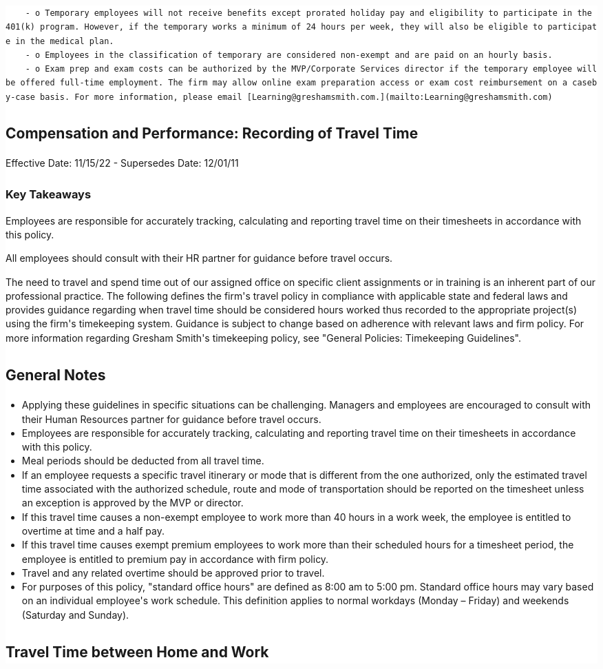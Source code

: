 		- o Temporary employees will not receive benefits except prorated holiday pay and eligibility to participate in the 401(k) program. However, if the temporary works a minimum of 24 hours per week, they will also be eligible to participate in the medical plan.
		- o Employees in the classification of temporary are considered non-exempt and are paid on an hourly basis.
		- o Exam prep and exam costs can be authorized by the MVP/Corporate Services director if the temporary employee will be offered full-time employment. The firm may allow online exam preparation access or exam cost reimbursement on a caseby-case basis. For more information, please email [Learning@greshamsmith.com.](mailto:Learning@greshamsmith.com)

## <span id="page-60-0"></span>Compensation and Performance: Recording of Travel Time

Effective Date: 11/15/22 - Supersedes Date: 12/01/11

### **Key Takeaways**

Employees are responsible for accurately tracking, calculating and reporting travel time on their timesheets in accordance with this policy.

All employees should consult with their HR partner for guidance before travel occurs.

The need to travel and spend time out of our assigned office on specific client assignments or in training is an inherent part of our professional practice. The following defines the firm's travel policy in compliance with applicable state and federal laws and provides guidance regarding when travel time should be considered hours worked thus recorded to the appropriate project(s) using the firm's timekeeping system. Guidance is subject to change based on adherence with relevant laws and firm policy. For more information regarding Gresham Smith's timekeeping policy, see "General Policies: Timekeeping Guidelines".

## **General Notes**

- Applying these guidelines in specific situations can be challenging. Managers and employees are encouraged to consult with their Human Resources partner for guidance before travel occurs.
- Employees are responsible for accurately tracking, calculating and reporting travel time on their timesheets in accordance with this policy.
- Meal periods should be deducted from all travel time.
- If an employee requests a specific travel itinerary or mode that is different from the one authorized, only the estimated travel time associated with the authorized schedule, route and mode of transportation should be reported on the timesheet unless an exception is approved by the MVP or director.
- If this travel time causes a non-exempt employee to work more than 40 hours in a work week, the employee is entitled to overtime at time and a half pay.
- If this travel time causes exempt premium employees to work more than their scheduled hours for a timesheet period, the employee is entitled to premium pay in accordance with firm policy.
- Travel and any related overtime should be approved prior to travel.
- For purposes of this policy, "standard office hours" are defined as 8:00 am to 5:00 pm. Standard office hours may vary based on an individual employee's work schedule. This definition applies to normal workdays (Monday – Friday) and weekends (Saturday and Sunday).

## **Travel Time between Home and Work**
